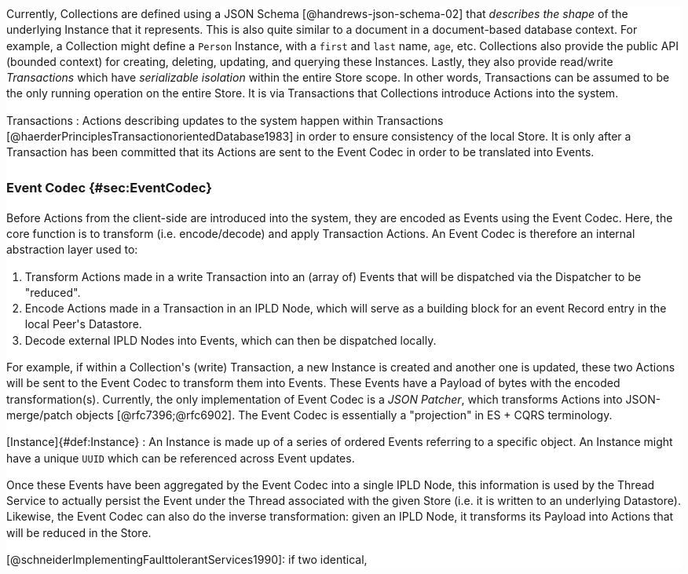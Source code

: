 Currently, Collections are defined using a JSON Schema
[@handrews-json-schema-02] that *describes the shape* of the underlying
Instance that it represents. This is also quite similar to a document in a
document-based database context. For example, a Collection might define a
`Person` Instance, with a `first` and `last` name, `age`, etc. Collections
also provide the public API (bounded context) for creating, deleting,
updating, and querying these Instances. Lastly, they also provide
read/write *Transactions* which have *serializable isolation* within the
entire Store scope. In other words, Transactions can be assumed to be
the only running operation on the entire Store. It is via Transactions
that Collections introduce Actions into the system.

Transactions
: Actions describing updates to the system happen within
Transactions [@haerderPrinciplesTransactionorientedDatabase1983] in
order to ensure consistency of the local Store. It is only after a
Transaction has been committed that its Actions are sent to the Event
Codec in order to be translated into Events.

### Event Codec {#sec:EventCodec}

Before Actions from the client-side are introduced into the system, they
are encoded as Events using the Event Codec. Here, the core function is
to transform (i.e. encode/decode) and apply Transaction Actions. An
Event Codec is therefore an internal abstraction layer used to:

1. Transform Actions made in a write Transaction into an (array of) Events
   that will be dispatched via the Dispatcher to be "reduced".
2. Encode Actions made in a Transaction in an IPLD Node, which will
   serve as a building block for an event Record entry in the local
   Peer's Datastore.
3. Decode external IPLD Nodes into Events, which can then be dispatched
   locally.

For example, if within a Collection's (write) Transaction, a new Instance
is created and another one is updated, these two Actions will be sent
to the Event Codec to transform them into Events. These Events have a
Payload of bytes with the encoded transformation(s). Currently, the
only implementation of Event Codec is a *JSON Patcher*, which transforms
Actions into JSON-merge/patch objects [@rfc7396;@rfc6902]. The Event
Codec is essentially a "projection" in ES + CQRS terminology.

[Instance]{#def:Instance}
: An Instance is made up of a series of ordered Events referring to a
specific object. An Instance might have a unique `UUID` which
can be referenced across Event updates.

Once these Events have been aggregated by the Event Codec into a single
IPLD Node, this information is used by the Thread Service to actually
persist the Event under the Thread associated with the given Store
(i.e. it is written to an underlying Datastore). Likewise, the Event
Codec can also do the inverse transformation: given an IPLD Node, it
transforms its Payload into Actions that will be reduced in the Store.


[@schneiderImplementingFaulttolerantServices1990]: if two identical,
[^head]: In this context, "head" refers to the most recent event/update, and should
[^1]: Terminology in this section may differ from some other examples of
[^2]: Though non-commutative CRDTs may require a specific ordering of
[^3]: <https://libp2p.io/>
[^4]: <https://ipld.io/>
[^5]: Other examples of DAGs include the Bitcoin blockchain or a Git
[^6]: This is similar to the append-only message feeds used in Secure
[^7]: Much like private messages in Secure Scuttlebutt.
[^8]: <https://github.com/multiformats/multibase>
[^9]: <https://git-scm.com/>
[^10]: Here push means "send to multiaddress(es)", which may designate
[^11]: <https://ifttt.com>
[^redux]: Redux builds on concepts from CQRS and ES itself, and is arguably
[^13]: <https://dddcommunity.org>
[^16]: <http://www.mongodb.com>
[^17]: <https://parseplatform.org>
[^18]: <https://realm.io>
[^20]: <https://github.com/automerge/automerge>
[^21]: When using an ACID compliant backing store for example.
[^22]: The literature around snapshots and other CQRS and ES terms is
[^24]: By default, Threads without access control operate similar to
[^25]: <https://reimagined.github.io/resolve/>
[^dat]: https://dat.foundation
[^hypermerge]: https://github.com/automerge/hypermerge